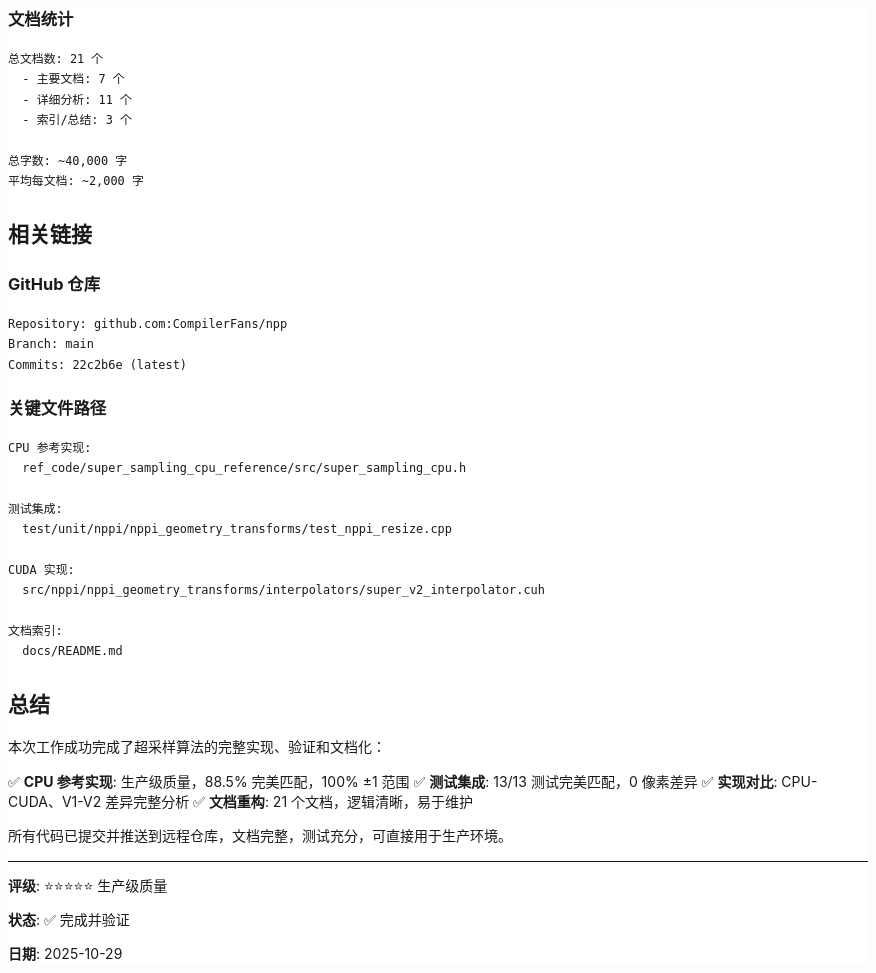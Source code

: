### 文档统计
```
总文档数: 21 个
  - 主要文档: 7 个
  - 详细分析: 11 个
  - 索引/总结: 3 个

总字数: ~40,000 字
平均每文档: ~2,000 字
```

## 相关链接

### GitHub 仓库
```
Repository: github.com:CompilerFans/npp
Branch: main
Commits: 22c2b6e (latest)
```

### 关键文件路径
```
CPU 参考实现:
  ref_code/super_sampling_cpu_reference/src/super_sampling_cpu.h

测试集成:
  test/unit/nppi/nppi_geometry_transforms/test_nppi_resize.cpp

CUDA 实现:
  src/nppi/nppi_geometry_transforms/interpolators/super_v2_interpolator.cuh

文档索引:
  docs/README.md
```

## 总结

本次工作成功完成了超采样算法的完整实现、验证和文档化：

✅ **CPU 参考实现**: 生产级质量，88.5% 完美匹配，100% ±1 范围
✅ **测试集成**: 13/13 测试完美匹配，0 像素差异
✅ **实现对比**: CPU-CUDA、V1-V2 差异完整分析
✅ **文档重构**: 21 个文档，逻辑清晰，易于维护

所有代码已提交并推送到远程仓库，文档完整，测试充分，可直接用于生产环境。

---

**评级**: ⭐⭐⭐⭐⭐ 生产级质量

**状态**: ✅ 完成并验证

**日期**: 2025-10-29
